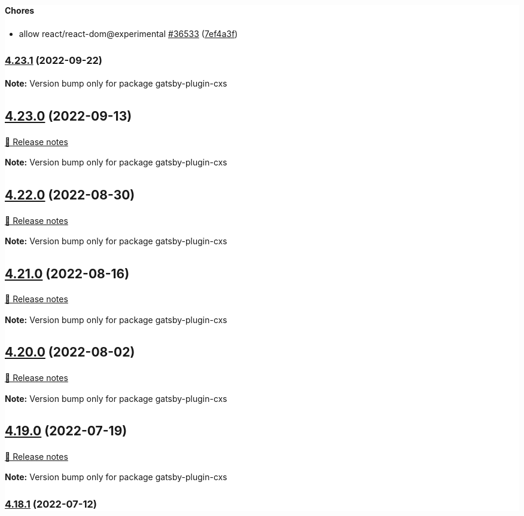 #### Chores

- allow react/react-dom@experimental [#36533](https://github.com/gatsbyjs/gatsby/issues/36533) ([7ef4a3f](https://github.com/gatsbyjs/gatsby/commit/7ef4a3fe080d45e9edaff9f1d4deebd12a00ddbd))

### [4.23.1](https://github.com/gatsbyjs/gatsby/commits/gatsby-plugin-cxs@4.23.1/packages/gatsby-plugin-cxs) (2022-09-22)

**Note:** Version bump only for package gatsby-plugin-cxs

## [4.23.0](https://github.com/gatsbyjs/gatsby/commits/gatsby-plugin-cxs@4.23.0/packages/gatsby-plugin-cxs) (2022-09-13)

[🧾 Release notes](https://www.gatsbyjs.com/docs/reference/release-notes/v4.23)

**Note:** Version bump only for package gatsby-plugin-cxs

## [4.22.0](https://github.com/gatsbyjs/gatsby/commits/gatsby-plugin-cxs@4.22.0/packages/gatsby-plugin-cxs) (2022-08-30)

[🧾 Release notes](https://www.gatsbyjs.com/docs/reference/release-notes/v4.22)

**Note:** Version bump only for package gatsby-plugin-cxs

## [4.21.0](https://github.com/gatsbyjs/gatsby/commits/gatsby-plugin-cxs@4.21.0/packages/gatsby-plugin-cxs) (2022-08-16)

[🧾 Release notes](https://www.gatsbyjs.com/docs/reference/release-notes/v4.21)

**Note:** Version bump only for package gatsby-plugin-cxs

## [4.20.0](https://github.com/gatsbyjs/gatsby/commits/gatsby-plugin-cxs@4.20.0/packages/gatsby-plugin-cxs) (2022-08-02)

[🧾 Release notes](https://www.gatsbyjs.com/docs/reference/release-notes/v4.20)

**Note:** Version bump only for package gatsby-plugin-cxs

## [4.19.0](https://github.com/gatsbyjs/gatsby/commits/gatsby-plugin-cxs@4.19.0/packages/gatsby-plugin-cxs) (2022-07-19)

[🧾 Release notes](https://www.gatsbyjs.com/docs/reference/release-notes/v4.19)

**Note:** Version bump only for package gatsby-plugin-cxs

### [4.18.1](https://github.com/gatsbyjs/gatsby/commits/gatsby-plugin-cxs@4.18.1/packages/gatsby-plugin-cxs) (2022-07-12)
